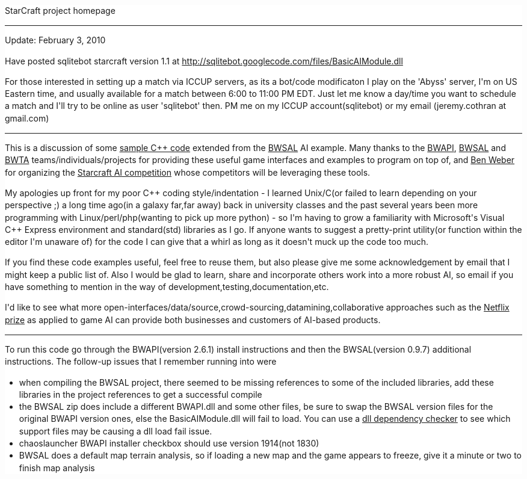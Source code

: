 StarCraft project homepage


---

Update: February 3, 2010

Have posted sqlitebot starcraft version 1.1 at http://sqlitebot.googlecode.com/files/BasicAIModule.dll

For those interested in setting up a match via ICCUP servers, as its a bot/code modificaton I play on the 'Abyss' server, I'm on US Eastern time, and usually available for a match between 6:00 to 11:00 PM EDT.  Just let me know a day/time you want to schedule a match and I'll try to be online as user 'sqlitebot' then.  PM me on my ICCUP account(sqlitebot) or my email (jeremy.cothran at gmail.com)


---


This is a discussion of some [sample C++ code](http://code.google.com/p/sqlitebot/source/browse/trunk/starcraft/v1.0/BasicAIModule.cpp) extended from the [BWSAL](http://code.google.com/p/bwsal) AI example.  Many thanks to the [BWAPI](http://code.google.com/p/bwapi), [BWSAL](http://code.google.com/p/bwsal) and [BWTA](http://code.google.com/p/bwapi) teams/individuals/projects for providing these useful game interfaces and examples to program on top of, and [Ben Weber](http://www.youtube.com/watch?v=PbjsL5E1Idw) for organizing the [Starcraft AI competition](http://eis.ucsc.edu/StarCraftAICompetition) whose competitors will be leveraging these tools.

My apologies up front for my poor C++ coding style/indentation - I learned Unix/C(or failed to learn depending on your perspective ;) a long time ago(in a galaxy far,far away) back in university classes and the past several years been more programming with Linux/perl/php(wanting to pick up more python) - so I'm having to grow a familiarity with Microsoft's Visual C++ Express environment and standard(std) libraries as I go.  If anyone wants to suggest a pretty-print utility(or function within the editor I'm unaware of) for the code I can give that a whirl as long as it doesn't muck up the code too much.

If you find these code examples useful, feel free to reuse them, but also please give me some acknowledgement by email that I might keep a public list of.  Also I would be glad to learn, share and incorporate others work into a more robust AI, so email if you have something to mention in the way of development,testing,documentation,etc.

I'd like to see what more open-interfaces/data/source,crowd-sourcing,datamining,collaborative approaches such as the [Netflix prize](http://en.wikipedia.org/wiki/Netflix_Prize) as applied to game AI can provide both businesses and customers of AI-based products.


---

To run this code go through the BWAPI(version 2.6.1) install instructions and then the BWSAL(version 0.9.7) additional instructions.  The follow-up issues that I remember running into were
  * when compiling the BWSAL project, there seemed to be missing references to some of the included libraries, add these libraries in the project references to get a successful compile
  * the BWSAL zip does include a different BWAPI.dll and some other files, be sure to swap the BWSAL version files for the original BWAPI version ones, else the BasicAIModule.dll will fail to load.  You can use a [dll dependency checker](http://dependencywalker.com) to see which support files may be causing a dll load fail issue.
  * chaoslauncher BWAPI installer checkbox should use version 1914(not 1830)
  * BWSAL does a default map terrain analysis, so if loading a new map and the game appears to freeze, give it a minute or two to finish map analysis
